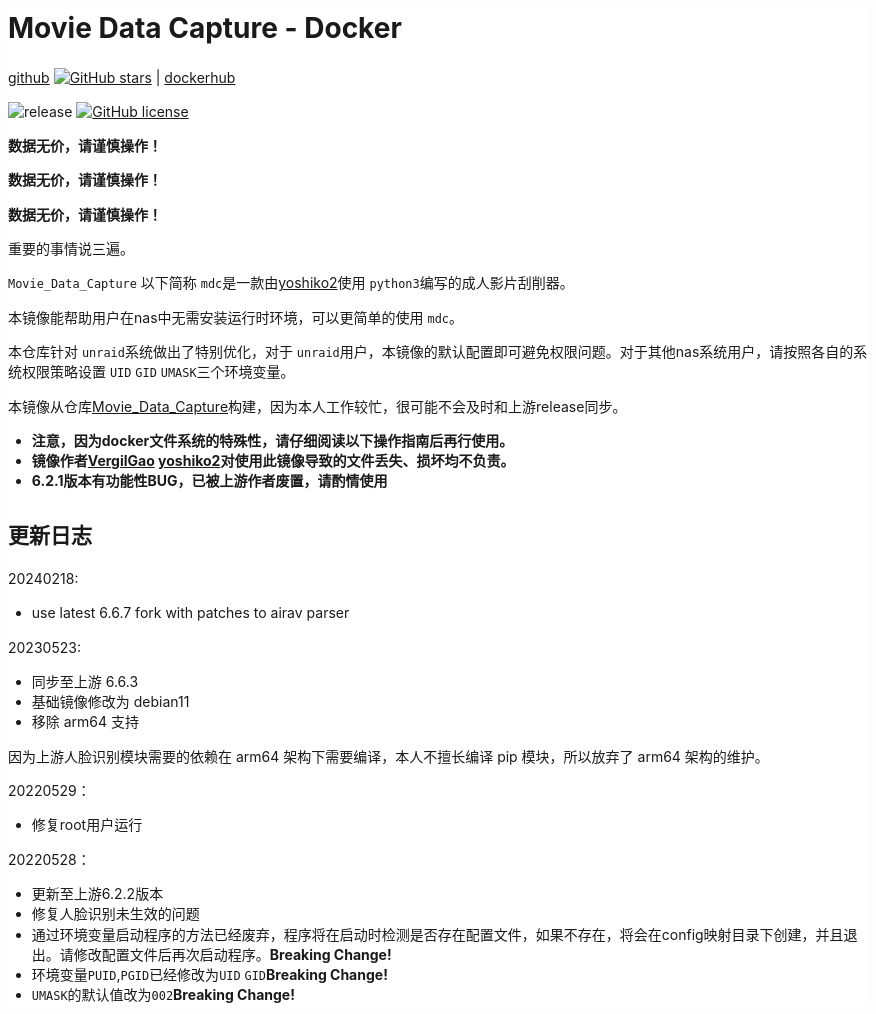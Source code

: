 # Movie Data Capture - Docker

[github](https://github.com/VergilGao/docker-mdc) [![GitHub stars](https://img.shields.io/github/stars/VergilGao/docker-mdc)](https://github.com/VergilGao/docker-mdc/stargazers) | [dockerhub](https://hub.docker.com/r/vergilgao/mdc)

![release](https://github.com/VergilGao/docker-mdc/workflows/release/badge.svg) [![GitHub license](https://img.shields.io/github/license/VergilGao/docker-mdc)](https://github.com/VergilGao/docker-mdc/blob/master/LICENSE)

**数据无价，请谨慎操作！**

**数据无价，请谨慎操作！**

**数据无价，请谨慎操作！**

重要的事情说三遍。

`Movie_Data_Capture` 以下简称 `mdc`是一款由[yoshiko2](https://github.com/yoshiko2)使用 `python3`编写的成人影片刮削器。

本镜像能帮助用户在nas中无需安装运行时环境，可以更简单的使用 `mdc`。

本仓库针对 `unraid`系统做出了特别优化，对于 `unraid`用户，本镜像的默认配置即可避免权限问题。对于其他nas系统用户，请按照各自的系统权限策略设置 `UID` `GID` `UMASK`三个环境变量。

本镜像从仓库[Movie_Data_Capture](https://github.com/yoshiko2/movie_data_Capture)构建，因为本人工作较忙，很可能不会及时和上游release同步。

* **注意，因为docker文件系统的特殊性，请仔细阅读以下操作指南后再行使用。**
* **镜像作者[VergilGao](https://github.com/VergilGao) [yoshiko2](https://github.com/yoshiko2)对使用此镜像导致的文件丢失、损坏均不负责。**
* **6.2.1版本有功能性BUG，已被上游作者废置，请酌情使用**

## 更新日志

20240218:
* use latest 6.6.7 fork with patches to airav parser

20230523:

* 同步至上游 6.6.3
* 基础镜像修改为 debian11
* 移除 arm64 支持

因为上游人脸识别模块需要的依赖在 arm64 架构下需要编译，本人不擅长编译 pip 模块，所以放弃了 arm64 架构的维护。

20220529：

* 修复root用户运行

20220528：

* 更新至上游6.2.2版本
* 修复人脸识别未生效的问题
* 通过环境变量启动程序的方法已经废弃，程序将在启动时检测是否存在配置文件，如果不存在，将会在config映射目录下创建，并且退出。请修改配置文件后再次启动程序。**Breaking Change!**
* 环境变量`PUID`,`PGID`已经修改为`UID` `GID`**Breaking Change!**
* `UMASK`的默认值改为`002`**Breaking Change!**

